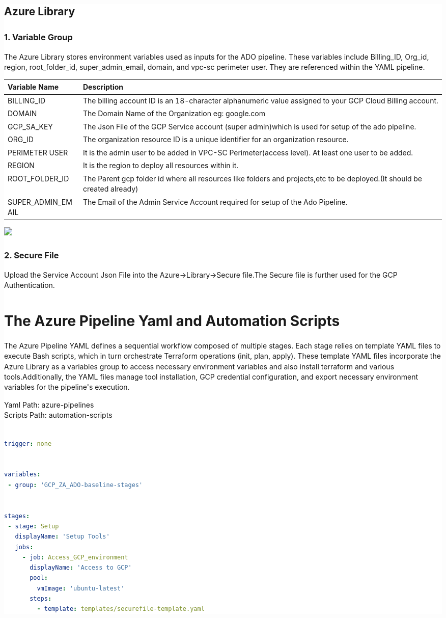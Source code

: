 ## Azure Library   <a name="azure-library"></a>

### **1\. Variable Group** <a name="1.-variable-group"></a>

The Azure Library stores environment variables used as inputs for the ADO pipeline. These variables include Billing\_ID, Org\_id, region, root\_folder\_id, super\_admin\_email, domain, and vpc-sc perimeter user. They are referenced within the YAML pipeline.

| Variable Name  | Description |
| :---- | :---- |
| BILLING\_ID  | The billing account ID is an 18-character alphanumeric value assigned to your GCP Cloud Billing account. |
| DOMAIN | The Domain Name of the Organization eg: google.com |
| GCP\_SA\_KEY | The Json File of the GCP Service account (super admin)which is used for setup of the ado pipeline.  |
| ORG\_ID | The organization resource ID is a unique identifier for an organization resource. |
| PERIMETER USER  | It is the admin user to be added in VPC-SC Perimeter(access level). At least one user to be added. |
| REGION | It is the region to deploy all resources within it. |
| ROOT\_FOLDER\_ID | The Parent gcp folder id where all resources like folders and projects,etc to be deployed.(It should be created already) |
| SUPER\_ADMIN\_EMAIL | The Email of the Admin Service Account required for setup of the Ado Pipeline. |

![][image4]

### **2\. Secure File** <a name="2.-secure-file"></a>

Upload the Service Account Json File into the Azure-\>Library-\>Secure file.The Secure file is further used for the GCP Authentication.

# The Azure Pipeline Yaml and Automation Scripts <a name="the-azure-pipeline-yaml-and-automation-scripts"></a>

The Azure Pipeline YAML defines a sequential workflow composed of multiple stages. Each stage relies on template YAML files to execute Bash scripts, which in turn orchestrate Terraform operations (init, plan, apply). These template YAML files incorporate the Azure Library as a variables group to access necessary environment variables and also install terraform and various tools.Additionally, the YAML files manage tool installation, GCP credential configuration, and export necessary environment variables for the pipeline's execution.

Yaml Path: azure-pipelines  
Scripts Path: automation-scripts

```yaml

trigger: none


variables:
 - group: 'GCP_ZA_ADO-baseline-stages'


stages:
 - stage: Setup
   displayName: 'Setup Tools'
   jobs:
     - job: Access_GCP_environment
       displayName: 'Access to GCP'
       pool:
         vmImage: 'ubuntu-latest'
       steps:
         - template: templates/securefile-template.yaml
```

[image1]: ./images/architecture-with-appliance.svg
[image2]: ./images/deployment-flowchart.svg
[image3]: ./images/ado-clone.png
[image4]: ./images/ado-library.png
[image6]: ./images/ado-run.png
[image8]: ./images/ado-run-stages.png
[image10]: ./images/ado-jobs.png
[image11]: ./images/resource-structure.png